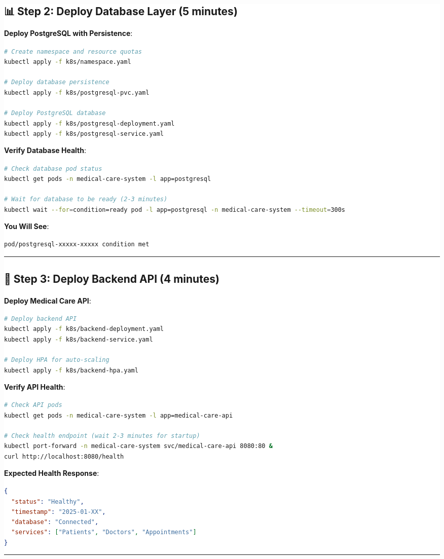 
## 📊 Step 2: Deploy Database Layer (5 minutes)

**Deploy PostgreSQL with Persistence**:
```bash
# Create namespace and resource quotas
kubectl apply -f k8s/namespace.yaml

# Deploy database persistence
kubectl apply -f k8s/postgresql-pvc.yaml

# Deploy PostgreSQL database
kubectl apply -f k8s/postgresql-deployment.yaml
kubectl apply -f k8s/postgresql-service.yaml
```

**Verify Database Health**:
```bash
# Check database pod status
kubectl get pods -n medical-care-system -l app=postgresql

# Wait for database to be ready (2-3 minutes)
kubectl wait --for=condition=ready pod -l app=postgresql -n medical-care-system --timeout=300s
```

**You Will See**:
```
pod/postgresql-xxxxx-xxxxx condition met
```

---

## 🔧 Step 3: Deploy Backend API (4 minutes)

**Deploy Medical Care API**:
```bash
# Deploy backend API
kubectl apply -f k8s/backend-deployment.yaml
kubectl apply -f k8s/backend-service.yaml

# Deploy HPA for auto-scaling
kubectl apply -f k8s/backend-hpa.yaml
```

**Verify API Health**:
```bash
# Check API pods
kubectl get pods -n medical-care-system -l app=medical-care-api

# Check health endpoint (wait 2-3 minutes for startup)
kubectl port-forward -n medical-care-system svc/medical-care-api 8080:80 &
curl http://localhost:8080/health
```

**Expected Health Response**:
```json
{
  "status": "Healthy",
  "timestamp": "2025-01-XX",
  "database": "Connected",
  "services": ["Patients", "Doctors", "Appointments"]
}
```

---